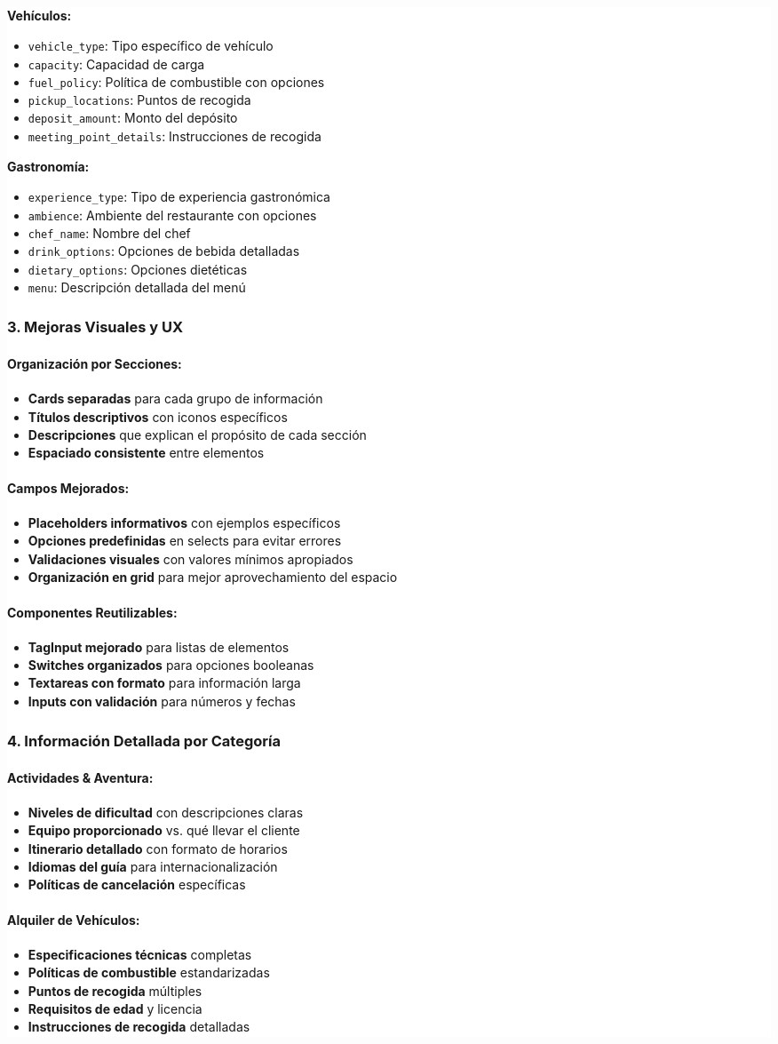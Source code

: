 **Vehículos:**
- `vehicle_type`: Tipo específico de vehículo
- `capacity`: Capacidad de carga
- `fuel_policy`: Política de combustible con opciones
- `pickup_locations`: Puntos de recogida
- `deposit_amount`: Monto del depósito
- `meeting_point_details`: Instrucciones de recogida

**Gastronomía:**
- `experience_type`: Tipo de experiencia gastronómica
- `ambience`: Ambiente del restaurante con opciones
- `chef_name`: Nombre del chef
- `drink_options`: Opciones de bebida detalladas
- `dietary_options`: Opciones dietéticas
- `menu`: Descripción detallada del menú

### 3. **Mejoras Visuales y UX**

#### **Organización por Secciones:**
- **Cards separadas** para cada grupo de información
- **Títulos descriptivos** con iconos específicos
- **Descripciones** que explican el propósito de cada sección
- **Espaciado consistente** entre elementos

#### **Campos Mejorados:**
- **Placeholders informativos** con ejemplos específicos
- **Opciones predefinidas** en selects para evitar errores
- **Validaciones visuales** con valores mínimos apropiados
- **Organización en grid** para mejor aprovechamiento del espacio

#### **Componentes Reutilizables:**
- **TagInput mejorado** para listas de elementos
- **Switches organizados** para opciones booleanas
- **Textareas con formato** para información larga
- **Inputs con validación** para números y fechas

### 4. **Información Detallada por Categoría**

#### **Actividades & Aventura:**
- **Niveles de dificultad** con descripciones claras
- **Equipo proporcionado** vs. qué llevar el cliente
- **Itinerario detallado** con formato de horarios
- **Idiomas del guía** para internacionalización
- **Políticas de cancelación** específicas

#### **Alquiler de Vehículos:**
- **Especificaciones técnicas** completas
- **Políticas de combustible** estandarizadas
- **Puntos de recogida** múltiples
- **Requisitos de edad** y licencia
- **Instrucciones de recogida** detalladas
